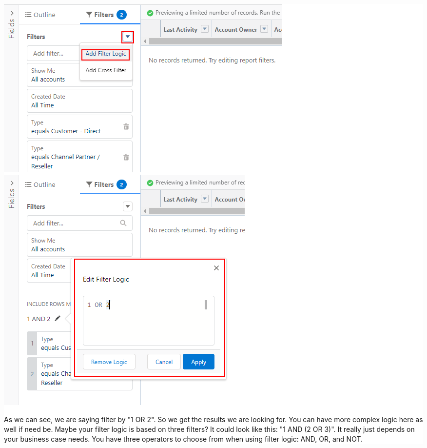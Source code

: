 <img src="images/filterLogicExample.png">
<img src="images/filterLogicExample2.png">

As we can see, we are saying filter by "1 OR 2". So we get the results we are looking for. You can have more complex logic 
here as well if need be. Maybe your filter logic is based on three filters? It could look like this: "1 AND (2 OR 3)". It 
really just depends on your business case needs. You have three operators to choose from when using filter logic: AND, OR, and NOT.
		